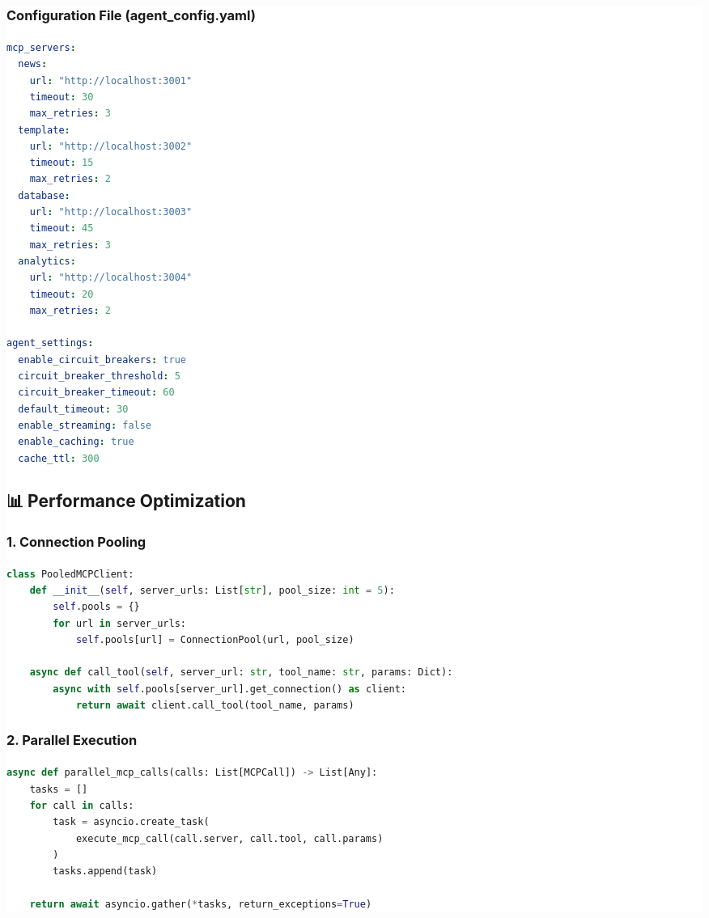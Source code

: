 ```bash
```

### Configuration File (agent_config.yaml)
```yaml
mcp_servers:
  news:
    url: "http://localhost:3001"
    timeout: 30
    max_retries: 3
  template:
    url: "http://localhost:3002"
    timeout: 15
    max_retries: 2
  database:
    url: "http://localhost:3003"
    timeout: 45
    max_retries: 3
  analytics:
    url: "http://localhost:3004"
    timeout: 20
    max_retries: 2

agent_settings:
  enable_circuit_breakers: true
  circuit_breaker_threshold: 5
  circuit_breaker_timeout: 60
  default_timeout: 30
  enable_streaming: false
  enable_caching: true
  cache_ttl: 300
```

## 📊 Performance Optimization

### 1. Connection Pooling
```python
class PooledMCPClient:
    def __init__(self, server_urls: List[str], pool_size: int = 5):
        self.pools = {}
        for url in server_urls:
            self.pools[url] = ConnectionPool(url, pool_size)
    
    async def call_tool(self, server_url: str, tool_name: str, params: Dict):
        async with self.pools[server_url].get_connection() as client:
            return await client.call_tool(tool_name, params)
```

### 2. Parallel Execution
```python
async def parallel_mcp_calls(calls: List[MCPCall]) -> List[Any]:
    tasks = []
    for call in calls:
        task = asyncio.create_task(
            execute_mcp_call(call.server, call.tool, call.params)
        )
        tasks.append(task)
    
    return await asyncio.gather(*tasks, return_exceptions=True)
```
